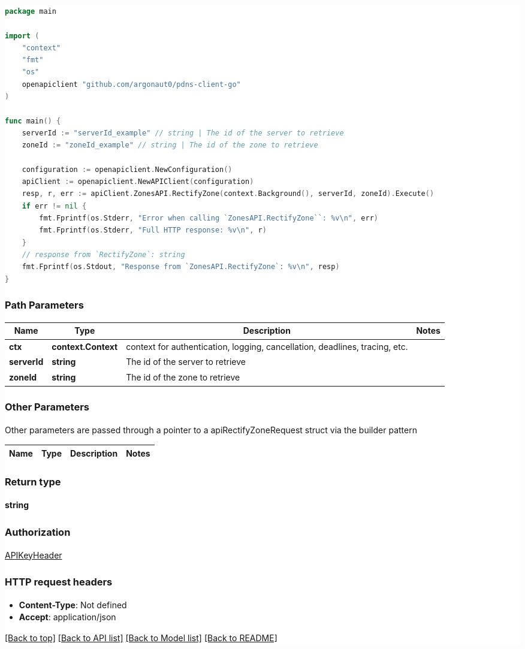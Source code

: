 ```go
package main

import (
	"context"
	"fmt"
	"os"
	openapiclient "github.com/argonaut0/pdns-client-go"
)

func main() {
	serverId := "serverId_example" // string | The id of the server to retrieve
	zoneId := "zoneId_example" // string | The id of the zone to retrieve

	configuration := openapiclient.NewConfiguration()
	apiClient := openapiclient.NewAPIClient(configuration)
	resp, r, err := apiClient.ZonesAPI.RectifyZone(context.Background(), serverId, zoneId).Execute()
	if err != nil {
		fmt.Fprintf(os.Stderr, "Error when calling `ZonesAPI.RectifyZone``: %v\n", err)
		fmt.Fprintf(os.Stderr, "Full HTTP response: %v\n", r)
	}
	// response from `RectifyZone`: string
	fmt.Fprintf(os.Stdout, "Response from `ZonesAPI.RectifyZone`: %v\n", resp)
}
```

### Path Parameters


Name | Type | Description  | Notes
------------- | ------------- | ------------- | -------------
**ctx** | **context.Context** | context for authentication, logging, cancellation, deadlines, tracing, etc.
**serverId** | **string** | The id of the server to retrieve | 
**zoneId** | **string** | The id of the zone to retrieve | 

### Other Parameters

Other parameters are passed through a pointer to a apiRectifyZoneRequest struct via the builder pattern


Name | Type | Description  | Notes
------------- | ------------- | ------------- | -------------



### Return type

**string**

### Authorization

[APIKeyHeader](../README.md#APIKeyHeader)

### HTTP request headers

- **Content-Type**: Not defined
- **Accept**: application/json

[[Back to top]](#) [[Back to API list]](../README.md#documentation-for-api-endpoints)
[[Back to Model list]](../README.md#documentation-for-models)
[[Back to README]](../README.md)

